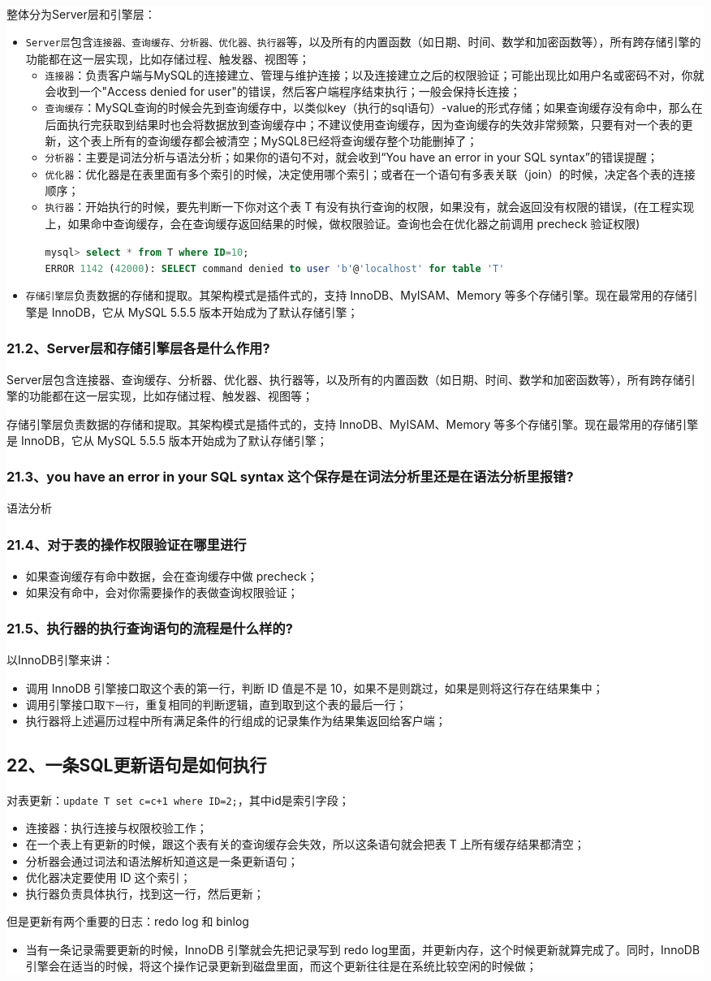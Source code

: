 整体分为Server层和引擎层：
- `Server层`包含`连接器、查询缓存、分析器、优化器、执行器`等，以及所有的内置函数（如日期、时间、数学和加密函数等），所有跨存储引擎的功能都在这一层实现，比如存储过程、触发器、视图等；
    - `连接器`：负责客户端与MySQL的连接建立、管理与维护连接；以及连接建立之后的权限验证；可能出现比如用户名或密码不对，你就会收到一个"Access denied for user"的错误，然后客户端程序结束执行；一般会保持长连接；
    - `查询缓存`：MySQL查询的时候会先到查询缓存中，以类似key（执行的sql语句）-value的形式存储；如果查询缓存没有命中，那么在后面执行完获取到结果时也会将数据放到查询缓存中；不建议使用查询缓存，因为查询缓存的失效非常频繁，只要有对一个表的更新，这个表上所有的查询缓存都会被清空；MySQL8已经将查询缓存整个功能删掉了；
    - `分析器`：主要是词法分析与语法分析；如果你的语句不对，就会收到“You have an error in your SQL syntax”的错误提醒；
    - `优化器`：优化器是在表里面有多个索引的时候，决定使用哪个索引；或者在一个语句有多表关联（join）的时候，决定各个表的连接顺序；
    - `执行器`：开始执行的时候，要先判断一下你对这个表 T 有没有执行查询的权限，如果没有，就会返回没有权限的错误，(在工程实现上，如果命中查询缓存，会在查询缓存返回结果的时候，做权限验证。查询也会在优化器之前调用 precheck 验证权限)
        ```sql
        mysql> select * from T where ID=10;
        ERROR 1142 (42000): SELECT command denied to user 'b'@'localhost' for table 'T'
        ```
- `存储引擎层`负责数据的存储和提取。其架构模式是插件式的，支持 InnoDB、MyISAM、Memory 等多个存储引擎。现在最常用的存储引擎是 InnoDB，它从 MySQL 5.5.5 版本开始成为了默认存储引擎；

### 21.2、Server层和存储引擎层各是什么作用?

Server层包含连接器、查询缓存、分析器、优化器、执行器等，以及所有的内置函数（如日期、时间、数学和加密函数等），所有跨存储引擎的功能都在这一层实现，比如存储过程、触发器、视图等；

存储引擎层负责数据的存储和提取。其架构模式是插件式的，支持 InnoDB、MyISAM、Memory 等多个存储引擎。现在最常用的存储引擎是 InnoDB，它从 MySQL 5.5.5 版本开始成为了默认存储引擎；

### 21.3、you have an error in your SQL syntax 这个保存是在词法分析里还是在语法分析里报错?

语法分析

### 21.4、对于表的操作权限验证在哪里进行

- 如果查询缓存有命中数据，会在查询缓存中做 precheck；
- 如果没有命中，会对你需要操作的表做查询权限验证；

### 21.5、执行器的执行查询语句的流程是什么样的?

以InnoDB引擎来讲：
- 调用 InnoDB 引擎接口取这个表的第一行，判断 ID 值是不是 10，如果不是则跳过，如果是则将这行存在结果集中；
- 调用引擎接口取`下一行`，重复相同的判断逻辑，直到取到这个表的最后一行；
- 执行器将上述遍历过程中所有满足条件的行组成的记录集作为结果集返回给客户端；

## 22、一条SQL更新语句是如何执行

对表更新：`update T set c=c+1 where ID=2;`，其中id是索引字段；
- 连接器：执行连接与权限校验工作；
- 在一个表上有更新的时候，跟这个表有关的查询缓存会失效，所以这条语句就会把表 T 上所有缓存结果都清空；
- 分析器会通过词法和语法解析知道这是一条更新语句；
- 优化器决定要使用 ID 这个索引；
- 执行器负责具体执行，找到这一行，然后更新；

但是更新有两个重要的日志：redo log 和 binlog
- 当有一条记录需要更新的时候，InnoDB 引擎就会先把记录写到 redo log里面，并更新内存，这个时候更新就算完成了。同时，InnoDB 引擎会在适当的时候，将这个操作记录更新到磁盘里面，而这个更新往往是在系统比较空闲的时候做；
